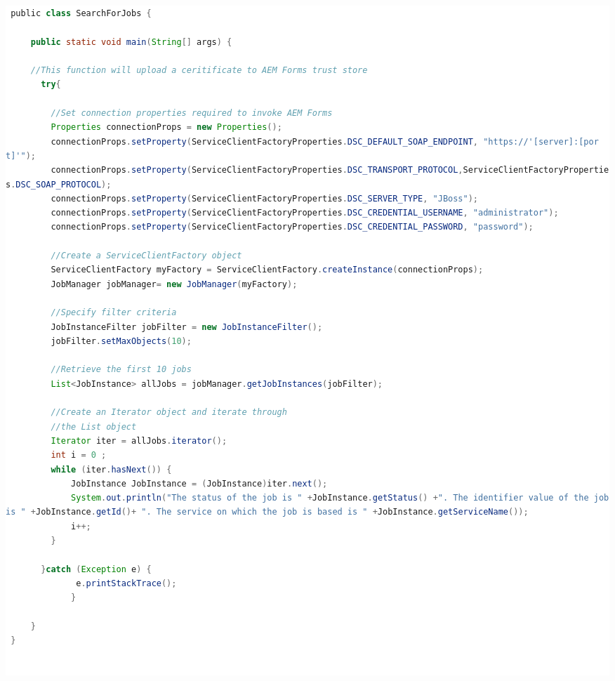 ```java
 public class SearchForJobs {
 
     public static void main(String[] args) {
 
     //This function will upload a ceritificate to AEM Forms trust store
       try{
 
         //Set connection properties required to invoke AEM Forms
         Properties connectionProps = new Properties();
         connectionProps.setProperty(ServiceClientFactoryProperties.DSC_DEFAULT_SOAP_ENDPOINT, "https://'[server]:[port]'");
         connectionProps.setProperty(ServiceClientFactoryProperties.DSC_TRANSPORT_PROTOCOL,ServiceClientFactoryProperties.DSC_SOAP_PROTOCOL);
         connectionProps.setProperty(ServiceClientFactoryProperties.DSC_SERVER_TYPE, "JBoss");
         connectionProps.setProperty(ServiceClientFactoryProperties.DSC_CREDENTIAL_USERNAME, "administrator");
         connectionProps.setProperty(ServiceClientFactoryProperties.DSC_CREDENTIAL_PASSWORD, "password");
 
         //Create a ServiceClientFactory object
         ServiceClientFactory myFactory = ServiceClientFactory.createInstance(connectionProps);
         JobManager jobManager= new JobManager(myFactory);
 
         //Specify filter criteria
         JobInstanceFilter jobFilter = new JobInstanceFilter();
         jobFilter.setMaxObjects(10);
 
         //Retrieve the first 10 jobs
         List<JobInstance> allJobs = jobManager.getJobInstances(jobFilter);
 
         //Create an Iterator object and iterate through
         //the List object
         Iterator iter = allJobs.iterator();
         int i = 0 ;
         while (iter.hasNext()) {
             JobInstance JobInstance = (JobInstance)iter.next();
             System.out.println("The status of the job is " +JobInstance.getStatus() +". The identifier value of the job is " +JobInstance.getId()+ ". The service on which the job is based is " +JobInstance.getServiceName());
             i++;
         }
 
       }catch (Exception e) {
              e.printStackTrace();
             }
 
     }
 }
 
 
```
